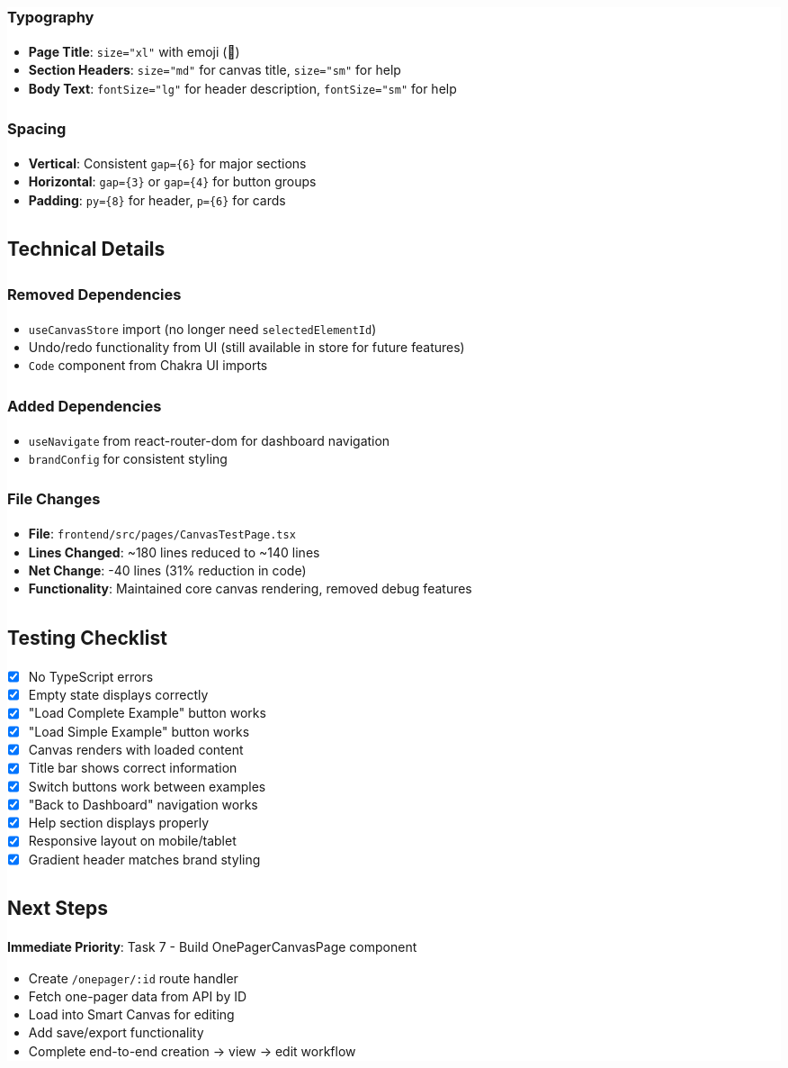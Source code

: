 ### Typography
- **Page Title**: `size="xl"` with emoji (🎨)
- **Section Headers**: `size="md"` for canvas title, `size="sm"` for help
- **Body Text**: `fontSize="lg"` for header description, `fontSize="sm"` for help

### Spacing
- **Vertical**: Consistent `gap={6}` for major sections
- **Horizontal**: `gap={3}` or `gap={4}` for button groups
- **Padding**: `py={8}` for header, `p={6}` for cards

## Technical Details

### Removed Dependencies
- `useCanvasStore` import (no longer need `selectedElementId`)
- Undo/redo functionality from UI (still available in store for future features)
- `Code` component from Chakra UI imports

### Added Dependencies
- `useNavigate` from react-router-dom for dashboard navigation
- `brandConfig` for consistent styling

### File Changes
- **File**: `frontend/src/pages/CanvasTestPage.tsx`
- **Lines Changed**: ~180 lines reduced to ~140 lines
- **Net Change**: -40 lines (31% reduction in code)
- **Functionality**: Maintained core canvas rendering, removed debug features

## Testing Checklist

- [x] No TypeScript errors
- [x] Empty state displays correctly
- [x] "Load Complete Example" button works
- [x] "Load Simple Example" button works
- [x] Canvas renders with loaded content
- [x] Title bar shows correct information
- [x] Switch buttons work between examples
- [x] "Back to Dashboard" navigation works
- [x] Help section displays properly
- [x] Responsive layout on mobile/tablet
- [x] Gradient header matches brand styling

## Next Steps

**Immediate Priority**: Task 7 - Build OnePagerCanvasPage component
- Create `/onepager/:id` route handler
- Fetch one-pager data from API by ID
- Load into Smart Canvas for editing
- Add save/export functionality
- Complete end-to-end creation → view → edit workflow
